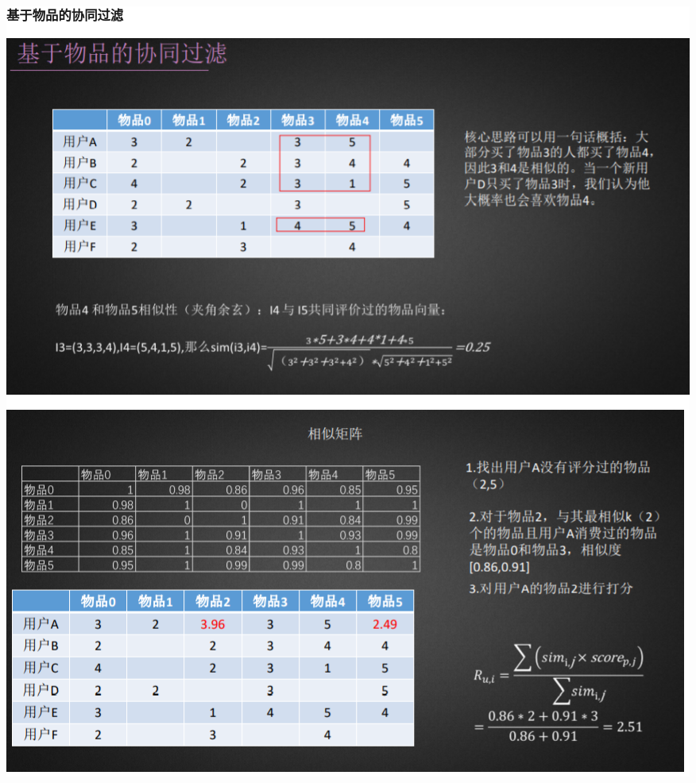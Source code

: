 > 

### 基于物品的协同过滤

![image-20200804185951443](.\Week01-04推荐算法.assets\image-20200804185951443.png)

![image-20200804190117938](.\Week01-04推荐算法.assets\image-20200804190117938.png)


